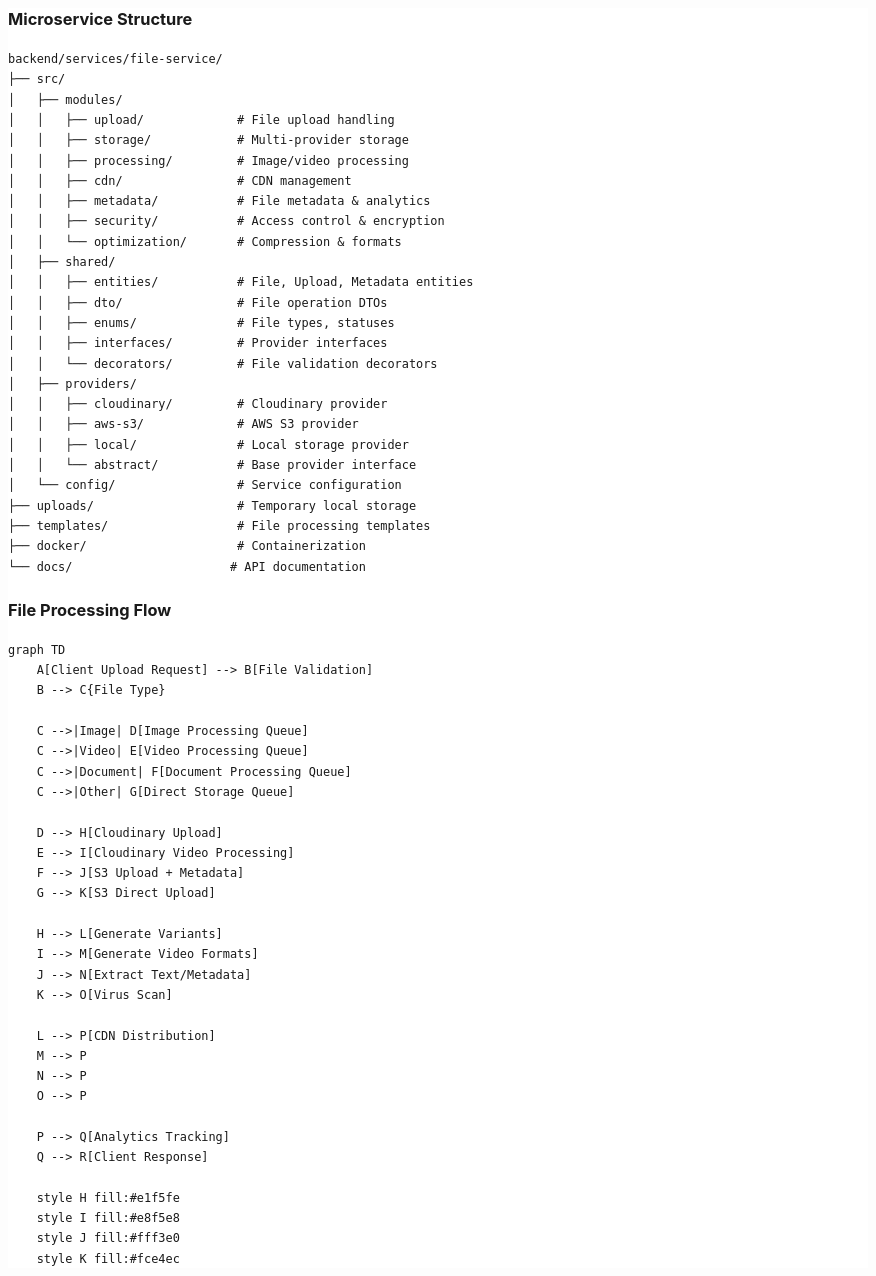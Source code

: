 ### **Microservice Structure**
```
backend/services/file-service/
├── src/
│   ├── modules/
│   │   ├── upload/             # File upload handling
│   │   ├── storage/            # Multi-provider storage
│   │   ├── processing/         # Image/video processing
│   │   ├── cdn/                # CDN management
│   │   ├── metadata/           # File metadata & analytics
│   │   ├── security/           # Access control & encryption
│   │   └── optimization/       # Compression & formats
│   ├── shared/
│   │   ├── entities/           # File, Upload, Metadata entities
│   │   ├── dto/                # File operation DTOs
│   │   ├── enums/              # File types, statuses
│   │   ├── interfaces/         # Provider interfaces
│   │   └── decorators/         # File validation decorators
│   ├── providers/
│   │   ├── cloudinary/         # Cloudinary provider
│   │   ├── aws-s3/             # AWS S3 provider  
│   │   ├── local/              # Local storage provider
│   │   └── abstract/           # Base provider interface
│   └── config/                 # Service configuration
├── uploads/                    # Temporary local storage
├── templates/                  # File processing templates
├── docker/                     # Containerization
└── docs/                      # API documentation
```

### **File Processing Flow**
```mermaid
graph TD
    A[Client Upload Request] --> B[File Validation]
    B --> C{File Type}
    
    C -->|Image| D[Image Processing Queue]
    C -->|Video| E[Video Processing Queue]
    C -->|Document| F[Document Processing Queue]
    C -->|Other| G[Direct Storage Queue]
    
    D --> H[Cloudinary Upload]
    E --> I[Cloudinary Video Processing]
    F --> J[S3 Upload + Metadata]
    G --> K[S3 Direct Upload]
    
    H --> L[Generate Variants]
    I --> M[Generate Video Formats]
    J --> N[Extract Text/Metadata]
    K --> O[Virus Scan]
    
    L --> P[CDN Distribution]
    M --> P
    N --> P
    O --> P
    
    P --> Q[Analytics Tracking]
    Q --> R[Client Response]
    
    style H fill:#e1f5fe
    style I fill:#e8f5e8  
    style J fill:#fff3e0
    style K fill:#fce4ec
```